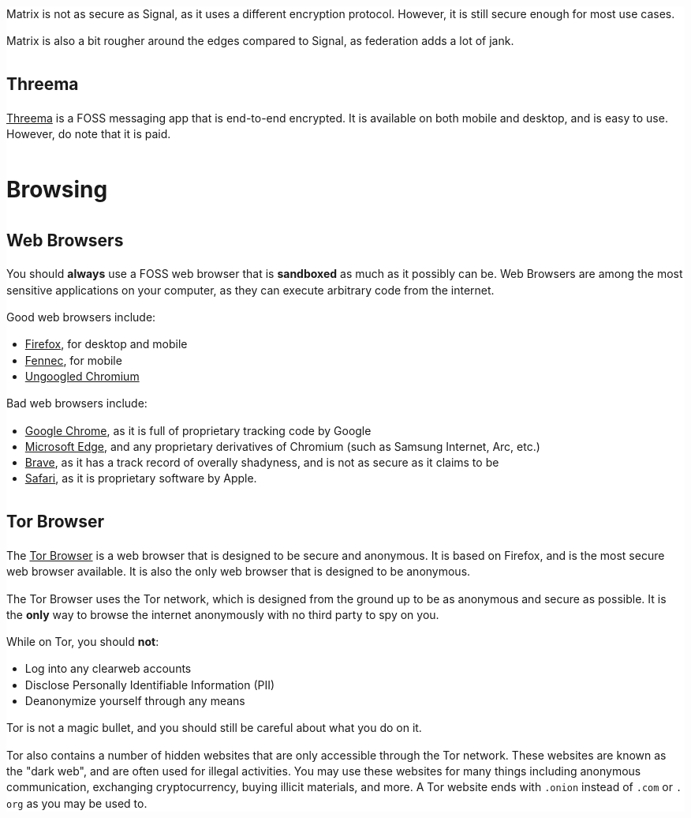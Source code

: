 Matrix is not as secure as Signal, as it uses a different encryption protocol. However, it is still secure enough for most use cases.

Matrix is also a bit rougher around the edges compared to Signal, as federation adds a lot of jank.

## Threema

[Threema](https://threema.ch/en) is a FOSS messaging app that is end-to-end encrypted. It is available on both mobile and desktop, and is easy to use. However, do note that it is paid.

# Browsing

## Web Browsers

You should **always** use a FOSS web browser that is **sandboxed** as much as it possibly can be. Web Browsers are among the most sensitive applications on your computer, as they can execute arbitrary code from the internet.

Good web browsers include:

- [Firefox](https://firefox.com), for desktop and mobile
- [Fennec](https://f-droid.org/en/packages/org.mozilla.fennec_fdroid/), for mobile
- [Ungoogled Chromium](https://github.com/ungoogled-software/ungoogled-chromium)

Bad web browsers include:

- [Google Chrome](https://google.com/chrome), as it is full of proprietary tracking code by Google
- [Microsoft Edge](https://microsoft.com/edge), and any proprietary derivatives of Chromium (such as Samsung Internet, Arc, etc.)
- [Brave](https://brave.com), as it has a track record of overally shadyness, and is not as secure as it claims to be
- [Safari](https://apple.com/safari), as it is proprietary software by Apple.

## Tor Browser

The [Tor Browser](https://torproject.org) is a web browser that is designed to be secure and anonymous. It is based on Firefox, and is the most secure web browser available. It is also the only web browser that is designed to be anonymous.

The Tor Browser uses the Tor network, which is designed from the ground up to be as anonymous and secure as possible. It is the **only** way to browse the internet anonymously with no third party to spy on you.

While on Tor, you should **not**:

- Log into any clearweb accounts
- Disclose Personally Identifiable Information (PII)
- Deanonymize yourself through any means

Tor is not a magic bullet, and you should still be careful about what you do on it.

Tor also contains a number of hidden websites that are only accessible through the Tor network. These websites are known as the "dark web", and are often used for illegal activities. You may use these websites for many things including anonymous communication, exchanging cryptocurrency, buying illicit materials, and more. A Tor website ends with `.onion` instead of `.com` or `.org` as you may be used to.
